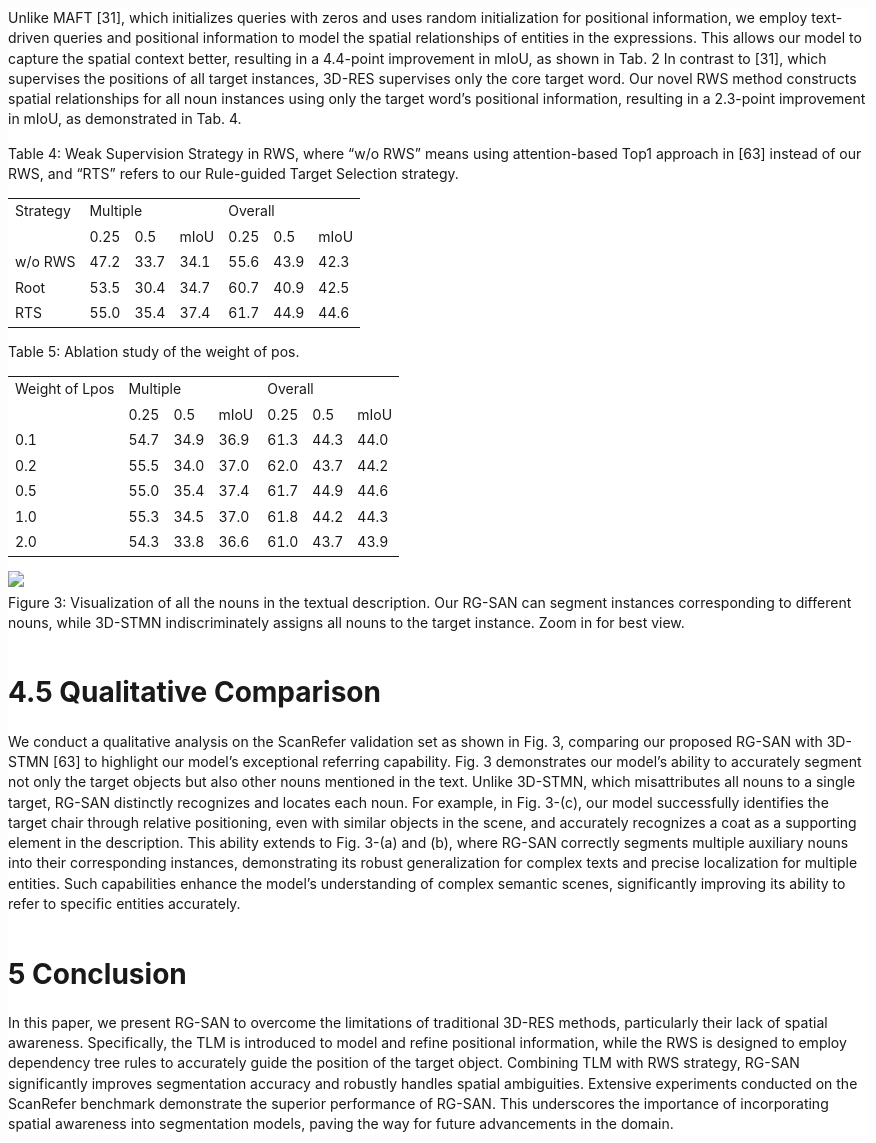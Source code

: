 Unlike MAFT [31], which initializes queries with zeros and uses random initialization for positional information, we employ text-driven queries and positional information to model the spatial relationships of entities in the expressions. This allows our model to capture the spatial context better, resulting in a 4.4-point improvement in mIoU, as shown in Tab. 2 In contrast to [31], which supervises the positions of all target instances, 3D-RES supervises only the core target word. Our novel RWS method constructs spatial relationships for all noun instances using only the target word’s positional information, resulting in a 2.3-point improvement in mIoU, as demonstrated in Tab. 4.

Table 4: Weak Supervision Strategy in RWS, where “w/o RWS” means using attention-based Top1 approach in [63] instead of our RWS, and “RTS” refers to our Rule-guided Target Selection strategy.   

<html><body><table><tr><td rowspan="2">Strategy</td><td colspan="3">Multiple</td><td colspan="3">Overall</td></tr><tr><td>0.25</td><td>0.5</td><td>mIoU</td><td>0.25</td><td>0.5</td><td>mIoU</td></tr><tr><td>w/o RWS</td><td>47.2</td><td>33.7</td><td>34.1</td><td>55.6</td><td>43.9</td><td>42.3</td></tr><tr><td>Root</td><td>53.5</td><td>30.4</td><td>34.7</td><td>60.7</td><td>40.9</td><td>42.5</td></tr><tr><td>RTS</td><td>55.0</td><td>35.4</td><td>37.4</td><td>61.7</td><td>44.9</td><td>44.6</td></tr></table></body></html>

Table 5: Ablation study of the weight of pos.   

<html><body><table><tr><td rowspan="2">Weight of Lpos</td><td colspan="3">Multiple</td><td colspan="3">Overall</td></tr><tr><td>0.25</td><td>0.5</td><td>mIoU</td><td>0.25</td><td>0.5</td><td>mIoU</td></tr><tr><td>0.1</td><td>54.7</td><td>34.9</td><td>36.9</td><td>61.3</td><td>44.3</td><td>44.0</td></tr><tr><td>0.2</td><td>55.5</td><td>34.0</td><td>37.0</td><td>62.0</td><td>43.7</td><td>44.2</td></tr><tr><td>0.5</td><td>55.0</td><td>35.4</td><td>37.4</td><td>61.7</td><td>44.9</td><td>44.6</td></tr><tr><td>1.0</td><td>55.3</td><td>34.5</td><td>37.0</td><td>61.8</td><td>44.2</td><td>44.3</td></tr><tr><td>2.0</td><td>54.3</td><td>33.8</td><td>36.6</td><td>61.0</td><td>43.7</td><td>43.9</td></tr></table></body></html>

![](images/8d4eaca71358fd7e919ff97b5f8b4a953334d7faf438b2f100ee37c170e3e39b.jpg)  
Figure 3: Visualization of all the nouns in the textual description. Our RG-SAN can segment instances corresponding to different nouns, while 3D-STMN indiscriminately assigns all nouns to the target instance. Zoom in for best view.

# 4.5 Qualitative Comparison

We conduct a qualitative analysis on the ScanRefer validation set as shown in Fig. 3, comparing our proposed RG-SAN with 3D-STMN [63] to highlight our model’s exceptional referring capability. Fig. 3 demonstrates our model’s ability to accurately segment not only the target objects but also other nouns mentioned in the text. Unlike 3D-STMN, which misattributes all nouns to a single target, RG-SAN distinctly recognizes and locates each noun. For example, in Fig. 3-(c), our model successfully identifies the target chair through relative positioning, even with similar objects in the scene, and accurately recognizes a coat as a supporting element in the description. This ability extends to Fig. 3-(a) and (b), where RG-SAN correctly segments multiple auxiliary nouns into their corresponding instances, demonstrating its robust generalization for complex texts and precise localization for multiple entities. Such capabilities enhance the model’s understanding of complex semantic scenes, significantly improving its ability to refer to specific entities accurately.

# 5 Conclusion

In this paper, we present RG-SAN to overcome the limitations of traditional 3D-RES methods, particularly their lack of spatial awareness. Specifically, the TLM is introduced to model and refine positional information, while the RWS is designed to employ dependency tree rules to accurately guide the position of the target object. Combining TLM with RWS strategy, RG-SAN significantly improves segmentation accuracy and robustly handles spatial ambiguities. Extensive experiments conducted on the ScanRefer benchmark demonstrate the superior performance of RG-SAN. This underscores the importance of incorporating spatial awareness into segmentation models, paving the way for future advancements in the domain.
